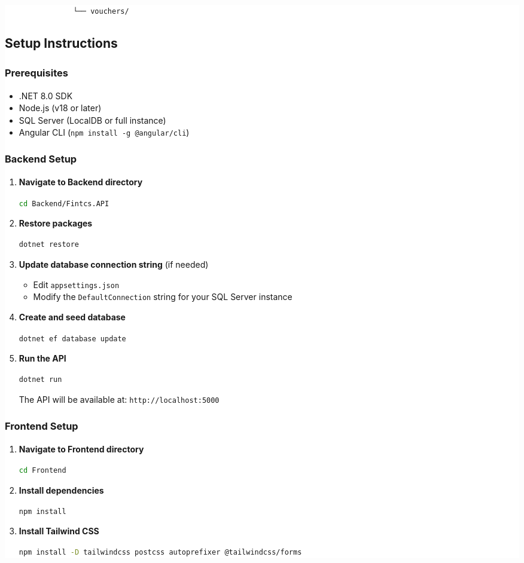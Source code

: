 ```
                └── vouchers/
```

## Setup Instructions

### Prerequisites
- .NET 8.0 SDK
- Node.js (v18 or later)
- SQL Server (LocalDB or full instance)
- Angular CLI (`npm install -g @angular/cli`)

### Backend Setup

1. **Navigate to Backend directory**
   ```bash
   cd Backend/Fintcs.API
   ```

2. **Restore packages**
   ```bash
   dotnet restore
   ```

3. **Update database connection string** (if needed)
   - Edit `appsettings.json`
   - Modify the `DefaultConnection` string for your SQL Server instance

4. **Create and seed database**
   ```bash
   dotnet ef database update
   ```

5. **Run the API**
   ```bash
   dotnet run
   ```
   
   The API will be available at: `http://localhost:5000`

### Frontend Setup

1. **Navigate to Frontend directory**
   ```bash
   cd Frontend
   ```

2. **Install dependencies**
   ```bash
   npm install
   ```

3. **Install Tailwind CSS**
   ```bash
   npm install -D tailwindcss postcss autoprefixer @tailwindcss/forms
   ```
